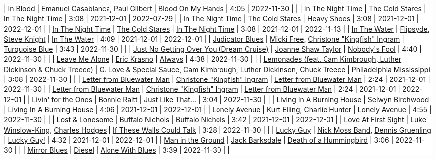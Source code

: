 | [In Blood](https://open.spotify.com/track/3h8kxYXCgPLGYRUyJxPySw) | [Emanuel Casablanca](https://open.spotify.com/artist/1FtqiVssCdvoJX1oqvOX0p), [Paul Gilbert](https://open.spotify.com/artist/19sJfp2FK2evlsw46WVhPG) | [Blood On My Hands](https://open.spotify.com/album/146zNlN07nHKOk77iS2cTO) | 4:05 | 2022-11-30 |  |
| [In The Night Time](https://open.spotify.com/track/0S84XFY5CMmwDTTkbi08q4) | [The Cold Stares](https://open.spotify.com/artist/0hLLs7dOw0Z1XBFFrLSDln) | [In The Night Time](https://open.spotify.com/album/3dd5Y678XGzwSOSkDLYOrF) | 3:08 | 2021-12-01 | 2022-07-29 |
| [In The Night Time](https://open.spotify.com/track/2iYYrWUWbIeRDFhywfvKLr) | [The Cold Stares](https://open.spotify.com/artist/0hLLs7dOw0Z1XBFFrLSDln) | [Heavy Shoes](https://open.spotify.com/album/1QHdAq1f00y5Ir0B1n3QNI) | 3:08 | 2021-12-01 | 2022-12-01 |
| [In The Night Time](https://open.spotify.com/track/3XguwJEzc5fWjtqb8ofb8h) | [The Cold Stares](https://open.spotify.com/artist/0hLLs7dOw0Z1XBFFrLSDln) | [In The Night Time](https://open.spotify.com/album/7mUS9JWoAWUMmUgBLy1SXq) | 3:08 | 2021-12-01 | 2022-11-13 |
| [In The Water](https://open.spotify.com/track/23s0MmTdYCrt1lu2gxEfkU) | [Flipsyde](https://open.spotify.com/artist/6S9rh06VCCIYEvYMFnVMVN), [Steve Knight](https://open.spotify.com/artist/6k6k3dePFZZJDOBRg4IxFS) | [In The Water](https://open.spotify.com/album/6Ef6vJ6k500tGlu0zDp8dK) | 4:09 | 2021-12-01 | 2022-12-01 |
| [Judicator Blues](https://open.spotify.com/track/4jlsa0OLIsdu1ETRpkX6QD) | [Micki Free](https://open.spotify.com/artist/5aH6fiMaVOktSbo2CBcK5l), [Christone "Kingfish" Ingram](https://open.spotify.com/artist/5jMGnqJkgPaiJzwy5bOcYX) | [Turquoise Blue](https://open.spotify.com/album/4QBaAT90iqQxoR9TS2izPF) | 3:43 | 2022-11-30 |  |
| [Just No Getting Over You \(Dream Cruise\)](https://open.spotify.com/track/65mWqe9aF9XsBqqQ8PtgYI) | [Joanne Shaw Taylor](https://open.spotify.com/artist/3FmTlY1F9dQyRursrsUaU7) | [Nobody's Fool](https://open.spotify.com/album/2TVQmqbf3TmucBYkl9pfg6) | 4:40 | 2022-11-30 |  |
| [Leave Me Alone](https://open.spotify.com/track/20zYmG4UrXddZVz7enehdp) | [Eric Krasno](https://open.spotify.com/artist/6tQIsqw6DrDfdoPwOrOD6k) | [Always](https://open.spotify.com/album/2jbjjXR9ih6IfAHc387Kra) | 4:38 | 2022-11-30 |  |
| [Lemonades \(feat\. Cam Kimbrough, Luther Dickinson & Chuck Treece\)](https://open.spotify.com/track/72jNvtgMO1NuNFu37h9019) | [G\. Love & Special Sauce](https://open.spotify.com/artist/74fkl73HDlCXw0l6cemB89), [Cam Kimbrough](https://open.spotify.com/artist/5iAM7x8kZR3VvaO2FMDaFq), [Luther Dickinson](https://open.spotify.com/artist/1YLrCQC8gRomtIs7kc9Eyk), [Chuck Treece](https://open.spotify.com/artist/1eqVSNP9MMcDjki4dMIfeV) | [Philadelphia Mississippi](https://open.spotify.com/album/7LPvvSqf27OBr5a8Erupl3) | 3:08 | 2022-11-30 |  |
| [Letter from Bluewater Man](https://open.spotify.com/track/0vsJuXrbsAhoLmvpfb1T44) | [Christone "Kingfish" Ingram](https://open.spotify.com/artist/5jMGnqJkgPaiJzwy5bOcYX) | [Letter from Bluewater Man](https://open.spotify.com/album/1SwZd4wIIN6tAMs0vPEMJK) | 2:24 | 2021-12-01 | 2022-11-30 |
| [Letter from Bluewater Man](https://open.spotify.com/track/5jl5jAMyWpkR4lEkAGnTXX) | [Christone "Kingfish" Ingram](https://open.spotify.com/artist/5jMGnqJkgPaiJzwy5bOcYX) | [Letter from Bluewater Man](https://open.spotify.com/album/3iTXLRbWXRvuNgfJPkoMOh) | 2:24 | 2021-12-01 | 2022-12-01 |
| [Livin' for the Ones](https://open.spotify.com/track/37X2K4YYwEudXUnLA7xLrd) | [Bonnie Raitt](https://open.spotify.com/artist/4KDyYWR7IpxZ7xrdYbKrqY) | [Just Like That...](https://open.spotify.com/album/5urpeKkrqE82otTOfs8OFd) | 3:04 | 2022-11-30 |  |
| [Living In A Burning House](https://open.spotify.com/track/1bj3YSt3grflYQsu4lVSiy) | [Selwyn Birchwood](https://open.spotify.com/artist/47HxYwXgJsfyQN08FpXfxD) | [Living In A Burning House](https://open.spotify.com/album/1eBYbklgOrUS8hYho7rPXj) | 4:06 | 2021-12-01 | 2022-12-01 |
| [Lonely Avenue](https://open.spotify.com/track/5jRgIkHMRIMlBs2lACAW3X) | [Kurt Elling](https://open.spotify.com/artist/1UhC1mCcd9SFXLibHhMX61), [Charlie Hunter](https://open.spotify.com/artist/0si9BxvM2C33fAIkr1pgUc) | [Lonely Avenue](https://open.spotify.com/album/5Od0yKVTCCqgVGRl3EDA0M) | 4:55 | 2022-11-30 |  |
| [Lost & Lonesome](https://open.spotify.com/track/5nVK0rgBaHqRioBoWBWS8f) | [Buffalo Nichols](https://open.spotify.com/artist/5dT9JLuBwGNiHJQsY29Qmh) | [Buffalo Nichols](https://open.spotify.com/album/2P9z3iSo6T3NmaX5q4FjTc) | 3:42 | 2021-12-01 | 2022-12-01 |
| [Love At First Sight](https://open.spotify.com/track/5NuSKBsTEdX2UU4SsGaNHW) | [Luke Winslow\-King](https://open.spotify.com/artist/1VN3hs1Ra3vupNT3zN3baC), [Charles Hodges](https://open.spotify.com/artist/3r7cyOnGHnqZRQcWah0KE3) | [If These Walls Could Talk](https://open.spotify.com/album/1oSDdZ6ANLOXgxT8sW75uw) | 3:28 | 2022-11-30 |  |
| [Lucky Guy](https://open.spotify.com/track/6MBT2rtlyXmTcZqYEAvmjL) | [Nick Moss Band](https://open.spotify.com/artist/6B3fdJhhhAVJ4RTrFAptMM), [Dennis Gruenling](https://open.spotify.com/artist/56M0TPfeix1WjBuylxkVeG) | [Lucky Guy!](https://open.spotify.com/album/5tWeZuFba1X0sJPBnj2oW3) | 4:32 | 2021-12-01 | 2022-12-01 |
| [Man in the Ground](https://open.spotify.com/track/3VJBTPBU7suFivM43k3xTm) | [Jack Barksdale](https://open.spotify.com/artist/0Xr86XoAGFGXZTAFjr3EMt) | [Death of a Hummingbird](https://open.spotify.com/album/2VMVu4kCIrGdlW8ZczMZWV) | 3:06 | 2022-11-30 |  |
| [Mirror Blues](https://open.spotify.com/track/4mFBpN5jyZCcYLQCw1aoRX) | [Diesel](https://open.spotify.com/artist/4rCLXPaqaUjGa1aHDwkviR) | [Alone With Blues](https://open.spotify.com/album/4zb5t7MpwxLujrl50tSPQN) | 3:39 | 2022-11-30 |  |